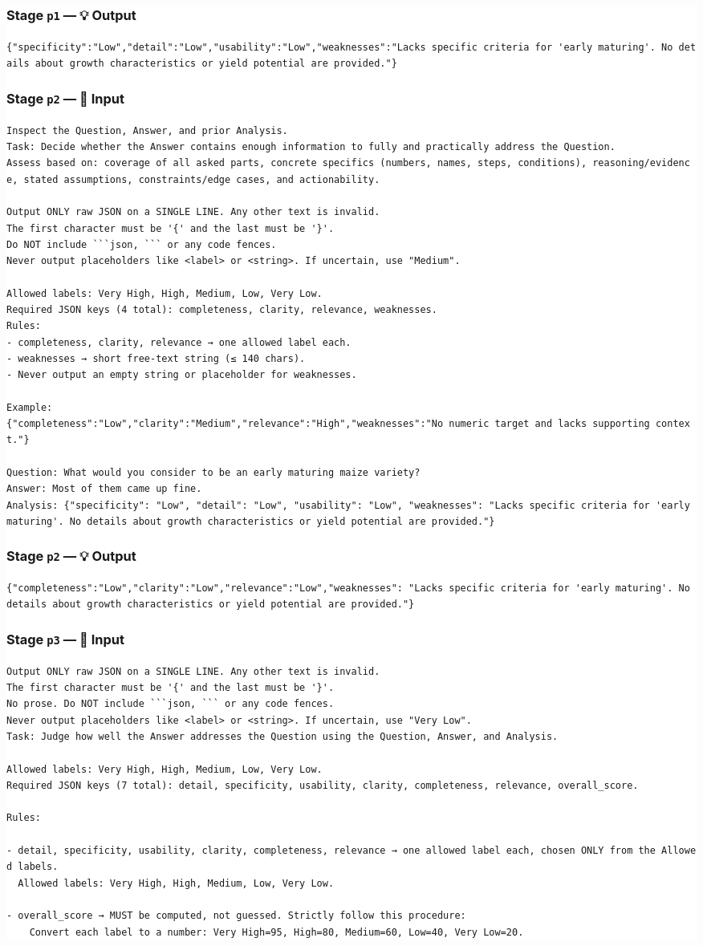 ### Stage `p1` — 💡 Output
```text
{"specificity":"Low","detail":"Low","usability":"Low","weaknesses":"Lacks specific criteria for 'early maturing'. No details about growth characteristics or yield potential are provided."}
```

### Stage `p2` — 📝 Input
```text
Inspect the Question, Answer, and prior Analysis.
Task: Decide whether the Answer contains enough information to fully and practically address the Question.
Assess based on: coverage of all asked parts, concrete specifics (numbers, names, steps, conditions), reasoning/evidence, stated assumptions, constraints/edge cases, and actionability.

Output ONLY raw JSON on a SINGLE LINE. Any other text is invalid.
The first character must be '{' and the last must be '}'.
Do NOT include ```json, ``` or any code fences.
Never output placeholders like <label> or <string>. If uncertain, use "Medium".

Allowed labels: Very High, High, Medium, Low, Very Low.
Required JSON keys (4 total): completeness, clarity, relevance, weaknesses.
Rules:
- completeness, clarity, relevance → one allowed label each.
- weaknesses → short free-text string (≤ 140 chars).
- Never output an empty string or placeholder for weaknesses.

Example:
{"completeness":"Low","clarity":"Medium","relevance":"High","weaknesses":"No numeric target and lacks supporting context."}

Question: What would you consider to be an early maturing maize variety?
Answer: Most of them came up fine.
Analysis: {"specificity": "Low", "detail": "Low", "usability": "Low", "weaknesses": "Lacks specific criteria for 'early maturing'. No details about growth characteristics or yield potential are provided."}
```

### Stage `p2` — 💡 Output
```text
{"completeness":"Low","clarity":"Low","relevance":"Low","weaknesses": "Lacks specific criteria for 'early maturing'. No details about growth characteristics or yield potential are provided."}
```

### Stage `p3` — 📝 Input
```text
Output ONLY raw JSON on a SINGLE LINE. Any other text is invalid.
The first character must be '{' and the last must be '}'.
No prose. Do NOT include ```json, ``` or any code fences.
Never output placeholders like <label> or <string>. If uncertain, use "Very Low".
Task: Judge how well the Answer addresses the Question using the Question, Answer, and Analysis.

Allowed labels: Very High, High, Medium, Low, Very Low.
Required JSON keys (7 total): detail, specificity, usability, clarity, completeness, relevance, overall_score.

Rules:

- detail, specificity, usability, clarity, completeness, relevance → one allowed label each, chosen ONLY from the Allowed labels.
  Allowed labels: Very High, High, Medium, Low, Very Low.

- overall_score → MUST be computed, not guessed. Strictly follow this procedure:
    Convert each label to a number: Very High=95, High=80, Medium=60, Low=40, Very Low=20.
```